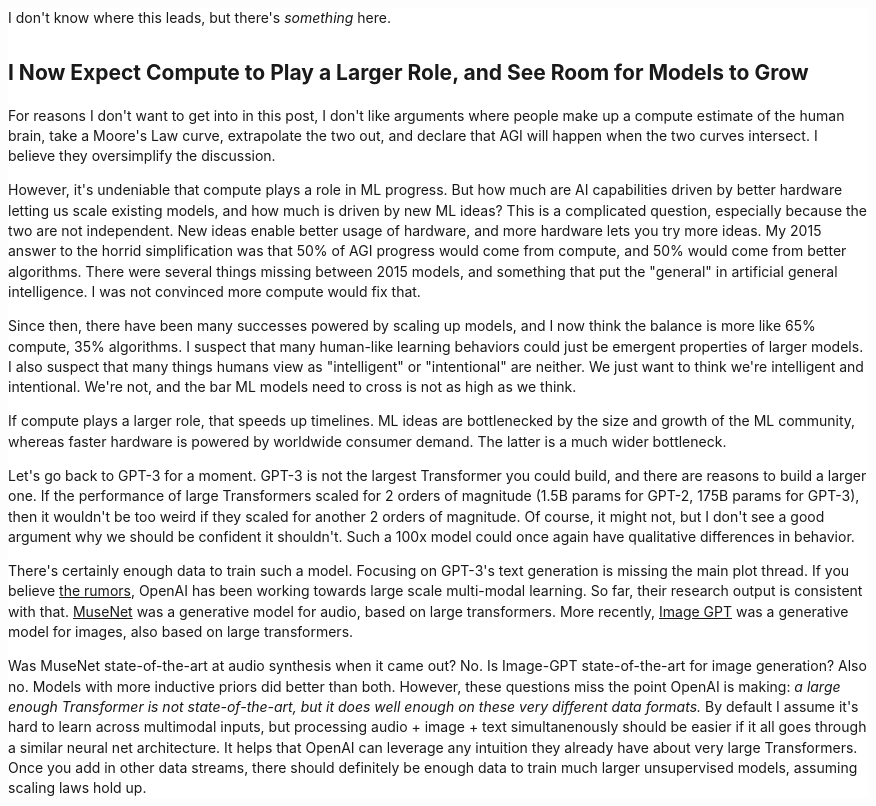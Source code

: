 I don't know where this leads, but there's *something* here.


I Now Expect Compute to Play a Larger Role, and See Room for Models to Grow
------------------------------------------------------------------------------

For reasons I don't want to get into in this post, I don't like arguments where
people make up a compute estimate of the human brain, take a Moore's Law curve,
extrapolate the two out, and declare that AGI will happen when the two curves
intersect. I believe they oversimplify the discussion.

However, it's undeniable that compute plays a role in ML progress. But how much
are AI capabilities driven by better hardware letting us scale existing models, and how much is driven
by new ML ideas? This is a complicated question, especially because the two
are not independent. New ideas enable better usage of hardware, and more hardware
lets you try more ideas. My 2015 answer to the horrid simplification was that
50% of AGI progress would come from
compute, and 50% would come from better algorithms. There were several things
missing between 2015 models, and something that put the "general" in
artificial general intelligence. I was not convinced more compute would fix that.

Since then, there have been many successes powered by scaling up models, and I
now think the balance is more like 65% compute, 35% algorithms. I suspect that
many human-like learning behaviors could just be emergent properties of larger
models. I also suspect that many things humans view as
"intelligent" or "intentional" are neither. We just want to think we're
intelligent and intentional. We're not, and the bar ML models need to cross is
not as high as we think.

If compute plays a larger role, that speeds up timelines. ML ideas are bottlenecked
by the size and growth of the ML community, whereas faster hardware is powered by
worldwide consumer demand. The latter is a much wider bottleneck.

Let's go back to GPT-3 for a moment. GPT-3 is not the largest Transformer
you could build, and there are reasons to build a larger one.
If the performance of large Transformers scaled for 2 orders of magnitude
(1.5B params for GPT-2, 175B params for GPT-3), then it wouldn't be too weird
if they scaled for another 2 orders of magnitude. Of course, it might not,
but I don't see a good argument why we should be confident it shouldn't.
Such a 100x model could once again have qualitative differences in behavior.

There's certainly enough data to train such a model.
Focusing on GPT-3's text generation is missing the main plot thread.
If you believe [the rumors](https://www.technologyreview.com/2020/02/17/844721/ai-openai-moonshot-elon-musk-sam-altman-greg-brockman-messy-secretive-reality/),
OpenAI has been working towards large scale multi-modal learning. So far, their
research output is consistent with that.
[MuseNet](https://openai.com/blog/musenet/) was a generative model for
audio, based on large transformers. More recently, [Image GPT](https://openai.com/blog/image-gpt/)
was a generative model for images, also based on large transformers.

Was MuseNet state-of-the-art at audio synthesis when it came out? No. Is Image-GPT state-of-the-art
for image generation? Also no. Models with more inductive priors did better
than both.
However, these questions miss the point OpenAI is making:
*a large enough Transformer is not state-of-the-art, but it does well enough
on these very different data formats.* By default I assume it's hard
to learn across multimodal inputs, but processing audio + image + text
simultanenously should be easier if it all goes through a similar neural net
architecture. It helps that OpenAI can leverage any intuition they already have
about very large Transformers. Once you add in other data streams, there should
definitely be enough data to train much larger unsupervised models, assuming
scaling laws hold up.
